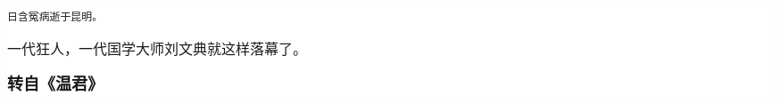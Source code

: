     日含冤病逝于昆明。
   </span>
   <o:p>
   </o:p>
  </font>
 </p>
 <p class="MsoNormal">
  <o:p>
   <font size="3">
   </font>
  </o:p>
 </p>
 <p class="MsoNormal">
  <span lang="ZH-CN" style="font-family: 宋体;">
   <font size="3">
    一代狂人，一代国学大师刘文典就这样落幕了。
   </font>
  </span>
  <span style="font-size:13.0pt">
   <o:p>
   </o:p>
  </span>
 </p>
 <p class="MsoNormal">
  <span style="font-size:13.0pt">
   <o:p>
   </o:p>
  </span>
 </p>
 <p class="MsoNormal">
  <o:p style="">
   <b style="">
    <font size="4">
    </font>
   </b>
  </o:p>
 </p>
 <p class="MsoNormal">
  <span lang="ZH-CN" style="font-family: 宋体;">
   <b style="">
    <font size="4">
     转自《温君》
    </font>
   </b>
  </span>
  <span style="font-size:
13.0pt">
   <o:p>
   </o:p>
  </span>
 </p>
 
</div>

